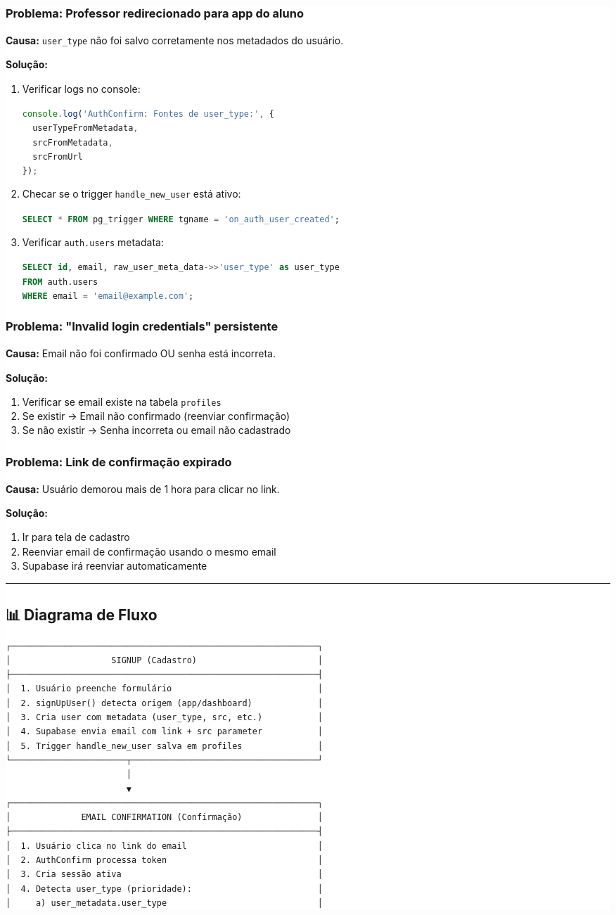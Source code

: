 ### Problema: Professor redirecionado para app do aluno

**Causa:** `user_type` não foi salvo corretamente nos metadados do usuário.

**Solução:**
1. Verificar logs no console:
   ```javascript
   console.log('AuthConfirm: Fontes de user_type:', {
     userTypeFromMetadata,
     srcFromMetadata,
     srcFromUrl
   });
   ```
2. Checar se o trigger `handle_new_user` está ativo:
   ```sql
   SELECT * FROM pg_trigger WHERE tgname = 'on_auth_user_created';
   ```
3. Verificar `auth.users` metadata:
   ```sql
   SELECT id, email, raw_user_meta_data->>'user_type' as user_type
   FROM auth.users 
   WHERE email = 'email@example.com';
   ```

### Problema: "Invalid login credentials" persistente

**Causa:** Email não foi confirmado OU senha está incorreta.

**Solução:**
1. Verificar se email existe na tabela `profiles`
2. Se existir → Email não confirmado (reenviar confirmação)
3. Se não existir → Senha incorreta ou email não cadastrado

### Problema: Link de confirmação expirado

**Causa:** Usuário demorou mais de 1 hora para clicar no link.

**Solução:**
1. Ir para tela de cadastro
2. Reenviar email de confirmação usando o mesmo email
3. Supabase irá reenviar automaticamente

---

## 📊 Diagrama de Fluxo

```
┌─────────────────────────────────────────────────────────────┐
│                    SIGNUP (Cadastro)                        │
├─────────────────────────────────────────────────────────────┤
│  1. Usuário preenche formulário                             │
│  2. signUpUser() detecta origem (app/dashboard)             │
│  3. Cria user com metadata (user_type, src, etc.)           │
│  4. Supabase envia email com link + src parameter           │
│  5. Trigger handle_new_user salva em profiles               │
└───────────────────────┬─────────────────────────────────────┘
                        │
                        ▼
┌─────────────────────────────────────────────────────────────┐
│              EMAIL CONFIRMATION (Confirmação)               │
├─────────────────────────────────────────────────────────────┤
│  1. Usuário clica no link do email                          │
│  2. AuthConfirm processa token                              │
│  3. Cria sessão ativa                                       │
│  4. Detecta user_type (prioridade):                         │
│     a) user_metadata.user_type                              │
```